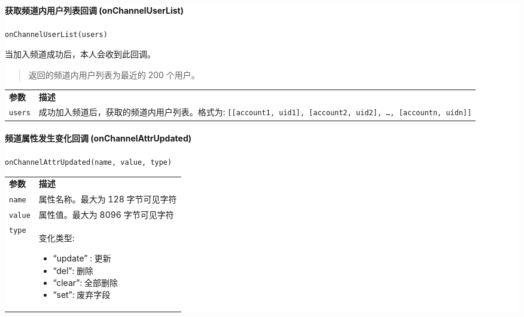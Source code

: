

#### <a name="onchanneluserlist-web"></a>获取频道内用户列表回调 \(onChannelUserList\)

```
onChannelUserList(users)
```

当加入频道成功后，本人会收到此回调。

> 返回的频道内用户列表为最近的 200 个用户。

<table>
<colgroup>
<col/>
<col/>
</colgroup>
<tbody>
<tr><td><strong>参数</strong></td>
<td><strong>描述</strong></td>
</tr>
<tr><td><code>users</code></td>
<td>成功加入频道后，获取的频道内用户列表。格式为: <code>[[account1, uid1], [account2, uid2], …, [accountn, uidn]]</code></td>
</tr>
</tbody>
</table>



#### <a name="onchannelattrupdated-web"></a>频道属性发生变化回调 \(onChannelAttrUpdated\)

```
onChannelAttrUpdated(name, value, type)
```

<table>
<colgroup>
<col/>
<col/>
</colgroup>
<tbody>
<tr><td><strong>参数</strong></td>
<td><strong>描述</strong></td>
</tr>
<tr><td><code>name</code></td>
<td>属性名称。最大为 128 字节可见字符</td>
</tr>
<tr><td><code>value</code></td>
<td>属性值。最大为 8096 字节可见字符</td>
</tr>
<tr><td><code>type</code></td>
<td><p>变化类型:</p>
<div><ul>
<li>“update” : 更新</li>
<li>“del”: 删除</li>
<li>“clear”: 全部删除</li>
<li>“set”: 废弃字段</li>
</ul>
</div>
</td>
</tr>
</tbody>
</table>
